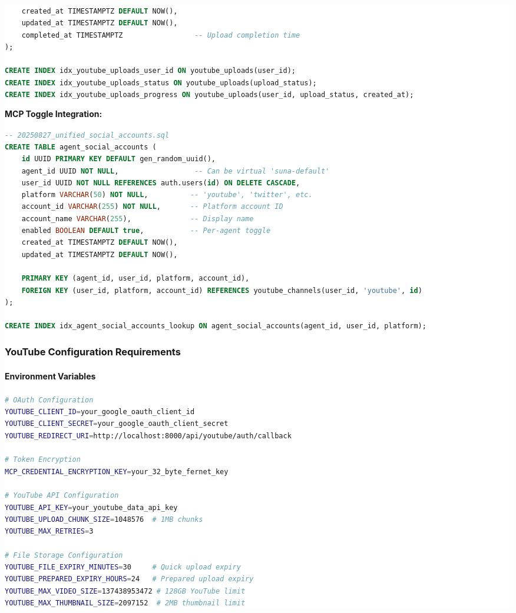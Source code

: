 ```sql
    created_at TIMESTAMPTZ DEFAULT NOW(),
    updated_at TIMESTAMPTZ DEFAULT NOW(),
    completed_at TIMESTAMPTZ                 -- Upload completion time
);

CREATE INDEX idx_youtube_uploads_user_id ON youtube_uploads(user_id);
CREATE INDEX idx_youtube_uploads_status ON youtube_uploads(upload_status);
CREATE INDEX idx_youtube_uploads_progress ON youtube_uploads(user_id, upload_status, created_at);
```

**MCP Toggle Integration:**
```sql
-- 20250827_unified_social_accounts.sql
CREATE TABLE agent_social_accounts (
    id UUID PRIMARY KEY DEFAULT gen_random_uuid(),
    agent_id UUID NOT NULL,                  -- Can be virtual 'suna-default'
    user_id UUID NOT NULL REFERENCES auth.users(id) ON DELETE CASCADE,
    platform VARCHAR(50) NOT NULL,          -- 'youtube', 'twitter', etc.
    account_id VARCHAR(255) NOT NULL,       -- Platform account ID
    account_name VARCHAR(255),              -- Display name
    enabled BOOLEAN DEFAULT true,           -- Per-agent toggle
    created_at TIMESTAMPTZ DEFAULT NOW(),
    updated_at TIMESTAMPTZ DEFAULT NOW(),
    
    PRIMARY KEY (agent_id, user_id, platform, account_id),
    FOREIGN KEY (user_id, platform, account_id) REFERENCES youtube_channels(user_id, 'youtube', id)
);

CREATE INDEX idx_agent_social_accounts_lookup ON agent_social_accounts(agent_id, user_id, platform);
```

### **YouTube Configuration Requirements**

#### **Environment Variables**
```bash
# OAuth Configuration
YOUTUBE_CLIENT_ID=your_google_oauth_client_id
YOUTUBE_CLIENT_SECRET=your_google_oauth_client_secret  
YOUTUBE_REDIRECT_URI=http://localhost:8000/api/youtube/auth/callback

# Token Encryption
MCP_CREDENTIAL_ENCRYPTION_KEY=your_32_byte_fernet_key

# YouTube API Configuration  
YOUTUBE_API_KEY=your_youtube_data_api_key
YOUTUBE_UPLOAD_CHUNK_SIZE=1048576  # 1MB chunks
YOUTUBE_MAX_RETRIES=3

# File Storage Configuration
YOUTUBE_FILE_EXPIRY_MINUTES=30     # Quick upload expiry
YOUTUBE_PREPARED_EXPIRY_HOURS=24   # Prepared upload expiry
YOUTUBE_MAX_VIDEO_SIZE=137438953472 # 128GB YouTube limit
YOUTUBE_MAX_THUMBNAIL_SIZE=2097152  # 2MB thumbnail limit
```

